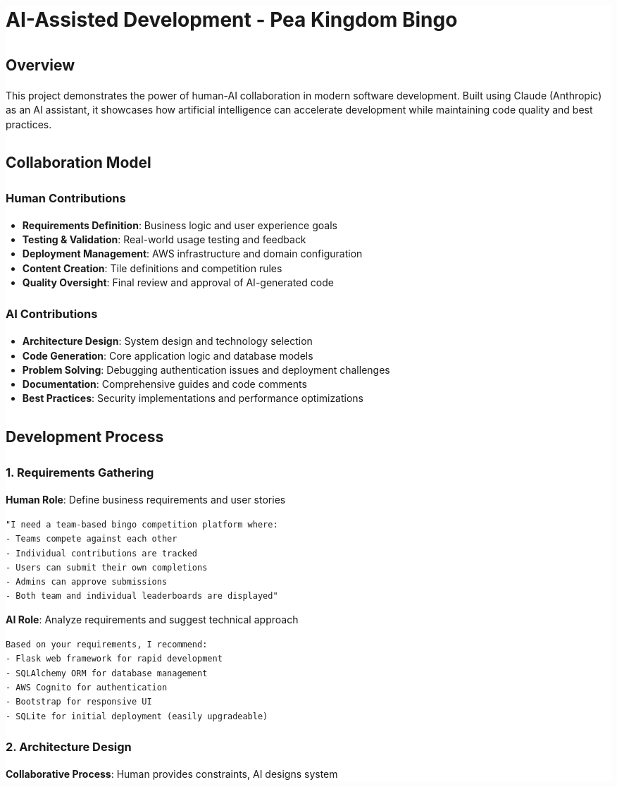# AI-Assisted Development - Pea Kingdom Bingo

## Overview

This project demonstrates the power of human-AI collaboration in modern software development. Built using Claude (Anthropic) as an AI assistant, it showcases how artificial intelligence can accelerate development while maintaining code quality and best practices.

## Collaboration Model

### Human Contributions
- **Requirements Definition**: Business logic and user experience goals
- **Testing & Validation**: Real-world usage testing and feedback
- **Deployment Management**: AWS infrastructure and domain configuration
- **Content Creation**: Tile definitions and competition rules
- **Quality Oversight**: Final review and approval of AI-generated code

### AI Contributions
- **Architecture Design**: System design and technology selection
- **Code Generation**: Core application logic and database models
- **Problem Solving**: Debugging authentication issues and deployment challenges
- **Documentation**: Comprehensive guides and code comments
- **Best Practices**: Security implementations and performance optimizations

## Development Process

### 1. Requirements Gathering
**Human Role**: Define business requirements and user stories
```
"I need a team-based bingo competition platform where:
- Teams compete against each other
- Individual contributions are tracked
- Users can submit their own completions
- Admins can approve submissions
- Both team and individual leaderboards are displayed"
```

**AI Role**: Analyze requirements and suggest technical approach
```
Based on your requirements, I recommend:
- Flask web framework for rapid development
- SQLAlchemy ORM for database management
- AWS Cognito for authentication
- Bootstrap for responsive UI
- SQLite for initial deployment (easily upgradeable)
```

### 2. Architecture Design
**Collaborative Process**: Human provides constraints, AI designs system
